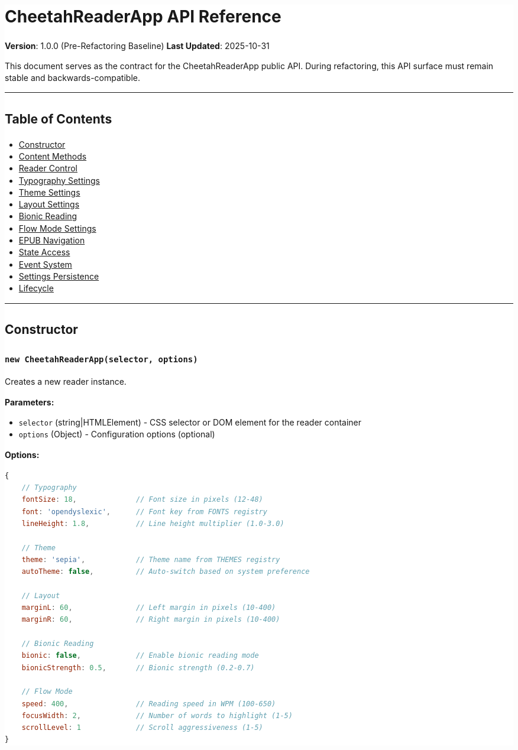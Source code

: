 # CheetahReaderApp API Reference

**Version**: 1.0.0 (Pre-Refactoring Baseline)
**Last Updated**: 2025-10-31

This document serves as the contract for the CheetahReaderApp public API. During refactoring, this API surface must remain stable and backwards-compatible.

---

## Table of Contents

- [Constructor](#constructor)
- [Content Methods](#content-methods)
- [Reader Control](#reader-control)
- [Typography Settings](#typography-settings)
- [Theme Settings](#theme-settings)
- [Layout Settings](#layout-settings)
- [Bionic Reading](#bionic-reading)
- [Flow Mode Settings](#flow-mode-settings)
- [EPUB Navigation](#epub-navigation)
- [State Access](#state-access)
- [Event System](#event-system)
- [Settings Persistence](#settings-persistence)
- [Lifecycle](#lifecycle)

---

## Constructor

### `new CheetahReaderApp(selector, options)`

Creates a new reader instance.

**Parameters:**
- `selector` (string|HTMLElement) - CSS selector or DOM element for the reader container
- `options` (Object) - Configuration options (optional)

**Options:**
```javascript
{
    // Typography
    fontSize: 18,              // Font size in pixels (12-48)
    font: 'opendyslexic',      // Font key from FONTS registry
    lineHeight: 1.8,           // Line height multiplier (1.0-3.0)

    // Theme
    theme: 'sepia',            // Theme name from THEMES registry
    autoTheme: false,          // Auto-switch based on system preference

    // Layout
    marginL: 60,               // Left margin in pixels (10-400)
    marginR: 60,               // Right margin in pixels (10-400)

    // Bionic Reading
    bionic: false,             // Enable bionic reading mode
    bionicStrength: 0.5,       // Bionic strength (0.2-0.7)

    // Flow Mode
    speed: 400,                // Reading speed in WPM (100-650)
    focusWidth: 2,             // Number of words to highlight (1-5)
    scrollLevel: 1             // Scroll aggressiveness (1-5)
}
```